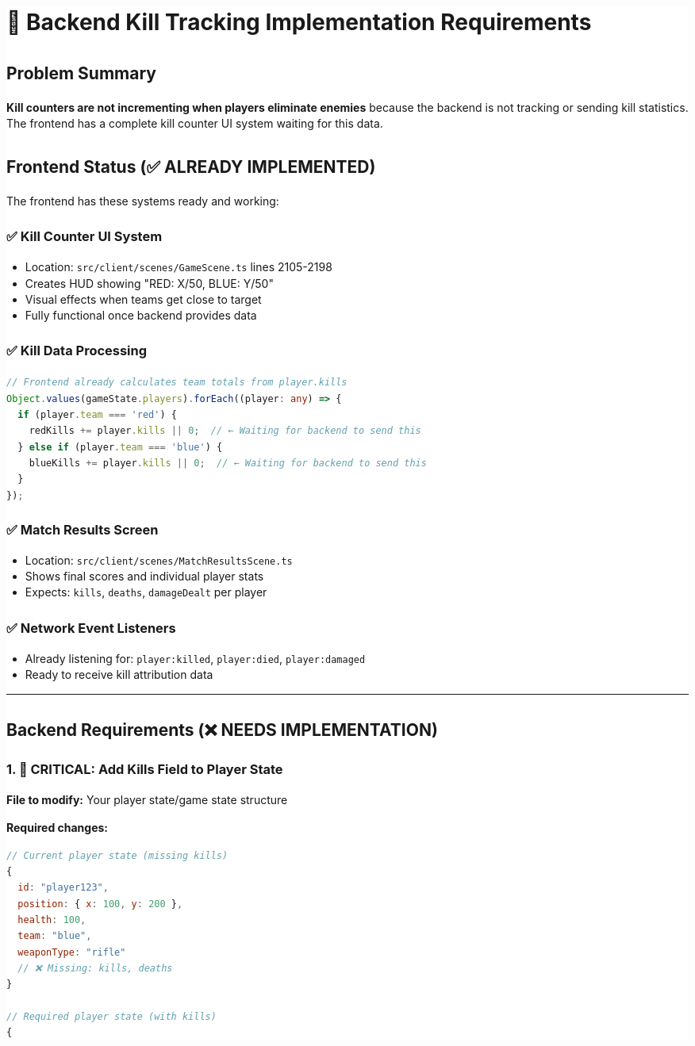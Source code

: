 # 🎯 Backend Kill Tracking Implementation Requirements

## Problem Summary

**Kill counters are not incrementing when players eliminate enemies** because the backend is not tracking or sending kill statistics. The frontend has a complete kill counter UI system waiting for this data.

## Frontend Status (✅ ALREADY IMPLEMENTED)

The frontend has these systems ready and working:

### ✅ Kill Counter UI System
- Location: `src/client/scenes/GameScene.ts` lines 2105-2198
- Creates HUD showing "RED: X/50, BLUE: Y/50"
- Visual effects when teams get close to target
- Fully functional once backend provides data

### ✅ Kill Data Processing
```typescript
// Frontend already calculates team totals from player.kills
Object.values(gameState.players).forEach((player: any) => {
  if (player.team === 'red') {
    redKills += player.kills || 0;  // ← Waiting for backend to send this
  } else if (player.team === 'blue') {
    blueKills += player.kills || 0;  // ← Waiting for backend to send this
  }
});
```

### ✅ Match Results Screen
- Location: `src/client/scenes/MatchResultsScene.ts`
- Shows final scores and individual player stats
- Expects: `kills`, `deaths`, `damageDealt` per player

### ✅ Network Event Listeners
- Already listening for: `player:killed`, `player:died`, `player:damaged`
- Ready to receive kill attribution data

---

## Backend Requirements (❌ NEEDS IMPLEMENTATION)

### 1. 🔴 CRITICAL: Add Kills Field to Player State

**File to modify:** Your player state/game state structure

**Required changes:**
```javascript
// Current player state (missing kills)
{
  id: "player123",
  position: { x: 100, y: 200 },
  health: 100,
  team: "blue",
  weaponType: "rifle"
  // ❌ Missing: kills, deaths
}

// Required player state (with kills)
{
```